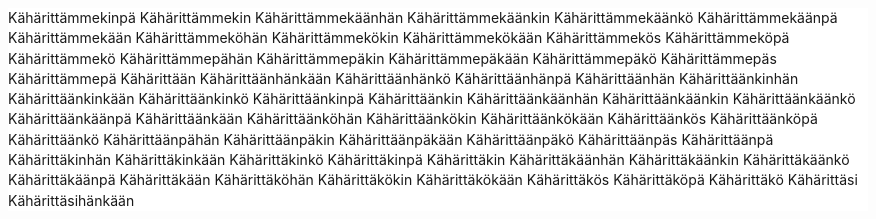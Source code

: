 Kähärittämmekinpä
Kähärittämmekin
Kähärittämmekäänhän
Kähärittämmekäänkin
Kähärittämmekäänkö
Kähärittämmekäänpä
Kähärittämmekään
Kähärittämmeköhän
Kähärittämmekökin
Kähärittämmekökään
Kähärittämmekös
Kähärittämmeköpä
Kähärittämmekö
Kähärittämmepähän
Kähärittämmepäkin
Kähärittämmepäkään
Kähärittämmepäkö
Kähärittämmepäs
Kähärittämmepä
Kähärittään
Kähärittäänhänkään
Kähärittäänhänkö
Kähärittäänhänpä
Kähärittäänhän
Kähärittäänkinhän
Kähärittäänkinkään
Kähärittäänkinkö
Kähärittäänkinpä
Kähärittäänkin
Kähärittäänkäänhän
Kähärittäänkäänkin
Kähärittäänkäänkö
Kähärittäänkäänpä
Kähärittäänkään
Kähärittäänköhän
Kähärittäänkökin
Kähärittäänkökään
Kähärittäänkös
Kähärittäänköpä
Kähärittäänkö
Kähärittäänpähän
Kähärittäänpäkin
Kähärittäänpäkään
Kähärittäänpäkö
Kähärittäänpäs
Kähärittäänpä
Kähärittäkinhän
Kähärittäkinkään
Kähärittäkinkö
Kähärittäkinpä
Kähärittäkin
Kähärittäkäänhän
Kähärittäkäänkin
Kähärittäkäänkö
Kähärittäkäänpä
Kähärittäkään
Kähärittäköhän
Kähärittäkökin
Kähärittäkökään
Kähärittäkös
Kähärittäköpä
Kähärittäkö
Kähärittäsi
Kähärittäsihänkään